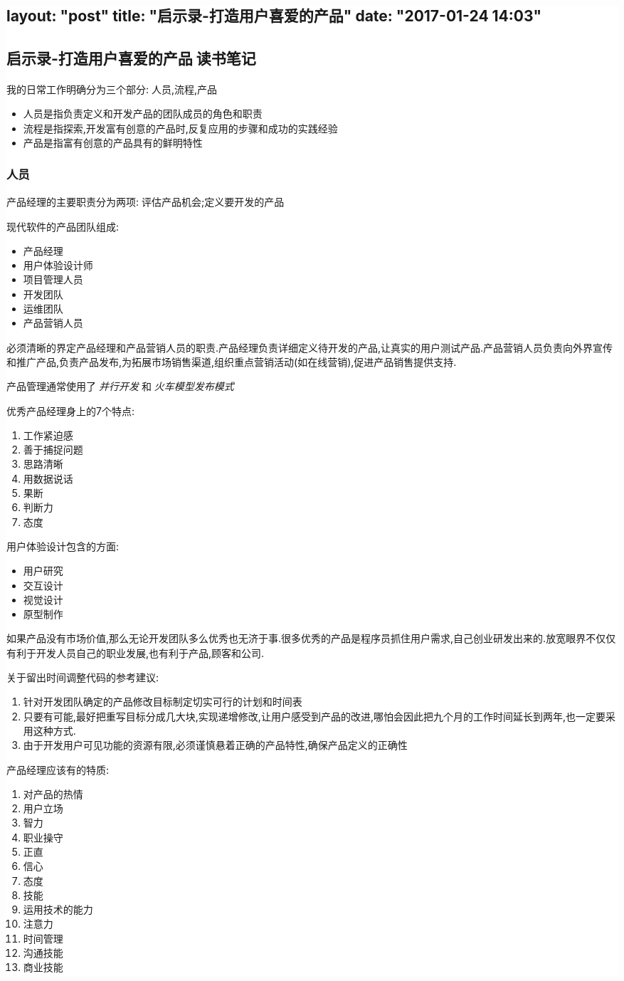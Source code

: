layout: "post"
title: "启示录-打造用户喜爱的产品"
date: "2017-01-24 14:03"
---

## 启示录-打造用户喜爱的产品 读书笔记



我的日常工作明确分为三个部分: 人员,流程,产品

- 人员是指负责定义和开发产品的团队成员的角色和职责
- 流程是指探索,开发富有创意的产品时,反复应用的步骤和成功的实践经验
- 产品是指富有创意的产品具有的鲜明特性

### 人员


产品经理的主要职责分为两项: 评估产品机会;定义要开发的产品

现代软件的产品团队组成:
- 产品经理
- 用户体验设计师
- 项目管理人员
- 开发团队
- 运维团队
- 产品营销人员

必须清晰的界定产品经理和产品营销人员的职责.产品经理负责详细定义待开发的产品,让真实的用户测试产品.产品营销人员负责向外界宣传和推广产品,负责产品发布,为拓展市场销售渠道,组织重点营销活动(如在线营销),促进产品销售提供支持.

产品管理通常使用了 *并行开发* 和 *火车模型发布模式*

优秀产品经理身上的7个特点:
1. 工作紧迫感
2. 善于捕捉问题
3. 思路清晰
4. 用数据说话
5. 果断
6. 判断力
7. 态度

用户体验设计包含的方面:
- 用户研究
- 交互设计
- 视觉设计
- 原型制作

如果产品没有市场价值,那么无论开发团队多么优秀也无济于事.很多优秀的产品是程序员抓住用户需求,自己创业研发出来的.放宽眼界不仅仅有利于开发人员自己的职业发展,也有利于产品,顾客和公司.

关于留出时间调整代码的参考建议:
1. 针对开发团队确定的产品修改目标制定切实可行的计划和时间表
2. 只要有可能,最好把重写目标分成几大块,实现递增修改,让用户感受到产品的改进,哪怕会因此把九个月的工作时间延长到两年,也一定要采用这种方式.
3. 由于开发用户可见功能的资源有限,必须谨慎悬着正确的产品特性,确保产品定义的正确性

产品经理应该有的特质:
1. 对产品的热情
2. 用户立场
3. 智力
4. 职业操守
5. 正直
6. 信心
7. 态度
8. 技能
9. 运用技术的能力
10. 注意力
11. 时间管理
12. 沟通技能
13. 商业技能